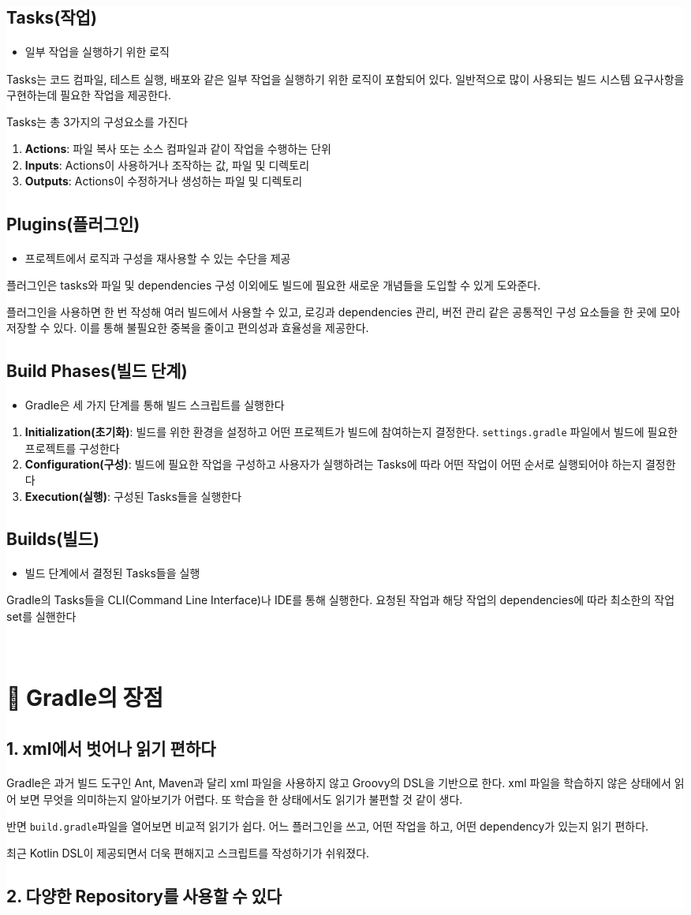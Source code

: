 ## Tasks(작업)

- 일부 작업을 실행하기 위한 로직

Tasks는 코드 컴파일, 테스트 실행, 배포와 같은 일부 작업을 실행하기 위한 로직이 포함되어 있다. 일반적으로 많이 사용되는 빌드 시스템 요구사항을 구현하는데 필요한 작업을 제공한다.

Tasks는 총 3가지의 구성요소를 가진다

1. **Actions**: 파일 복사 또는 소스 컴파일과 같이 작업을 수행하는 단위
2. **Inputs**: Actions이 사용하거나 조작하는 값, 파일 및 디렉토리
3. **Outputs**: Actions이 수정하거나 생성하는 파일 및 디렉토리

## Plugins(플러그인)

- 프로젝트에서 로직과 구성을 재사용할 수 있는 수단을 제공

플러그인은 tasks와 파일 및 dependencies 구성 이외에도 빌드에 필요한 새로운 개념들을 도입할 수 있게 도와준다.

플러그인을 사용하면 한 번 작성해 여러 빌드에서 사용할 수 있고, 로깅과 dependencies 관리, 버전 관리 같은 공통적인 구성 요소들을 한 곳에 모아 저장할 수 있다. 이를 통해 불필요한 중복을 줄이고 편의성과 효율성을 제공한다.

## Build Phases(빌드 단계)

- Gradle은 세 가지 단계를 통해 빌드 스크립트를 실행한다

1. **Initialization(초기화)**: 빌드를 위한 환경을 설정하고 어떤 프로젝트가 빌드에 참여하는지 결정한다. `settings.gradle` 파일에서 빌드에 필요한 프로젝트를 구성한다
2. **Configuration(구성)**: 빌드에 필요한 작업을 구성하고 사용자가 실행하려는 Tasks에 따라 어떤 작업이 어떤 순서로 실행되어야 하는지 결정한다
3. **Execution(실행)**: 구성된 Tasks들을 실행한다

## Builds(빌드)

- 빌드 단계에서 결정된 Tasks들을 실행

Gradle의 Tasks들을 CLI(Command Line Interface)나 IDE를 통해 실행한다. 요청된 작업과 해당 작업의 dependencies에 따라 최소한의 작업 set를 실핸한다

<br>

# 📌 Gradle의 장점

## 1. xml에서 벗어나 읽기 편하다

Gradle은 과거 빌드 도구인 Ant, Maven과 달리 xml 파일을 사용하지 않고 Groovy의 DSL을 기반으로 한다. xml 파일을 학습하지 않은 상태에서 읽어 보면 무엇을 의미하는지 알아보기가 어렵다. 또 학습을 한 상태에서도 읽기가 불편할 것 같이 생다.

반면 `build.gradle`파일을 열어보면 비교적 읽기가 쉽다. 어느 플러그인을 쓰고, 어떤 작업을 하고, 어떤 dependency가 있는지 읽기 편하다.

최근 Kotlin DSL이 제공되면서 더욱 편해지고 스크립트를 작성하기가 쉬워졌다.

## 2. 다양한 Repository를 사용할 수 있다
